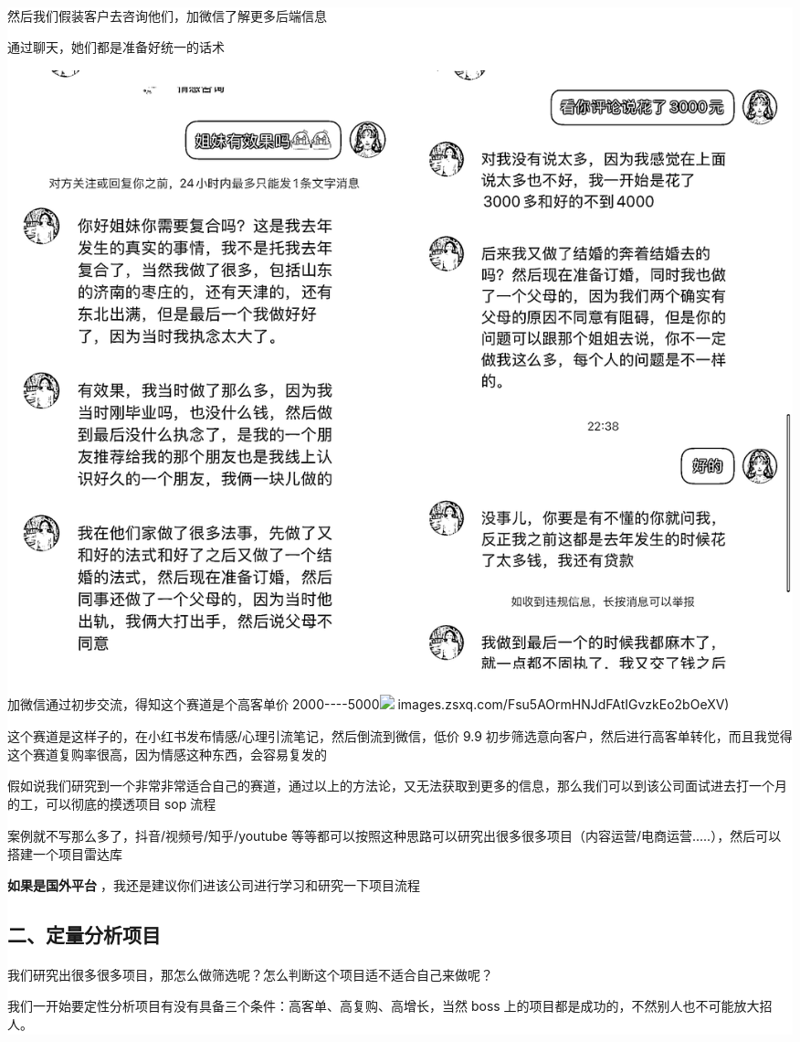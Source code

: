 然后我们假装客户去咨询他们，加微信了解更多后端信息

通过聊天，她们都是准备好统一的话术

![](img/eaf1b21134075bf11621095025c80b28.png "None")

加微信通过初步交流，得知这个赛道是个高客单价 2000----5000![](img/article-) images.zsxq.com/Fsu5AOrmHNJdFAtIGvzkEo2bOeXV)

这个赛道是这样子的，在小红书发布情感/心理引流笔记，然后倒流到微信，低价 9.9 初步筛选意向客户，然后进行高客单转化，而且我觉得这个赛道复购率很高，因为情感这种东西，会容易复发的

假如说我们研究到一个非常非常适合自己的赛道，通过以上的方法论，又无法获取到更多的信息，那么我们可以到该公司面试进去打一个月的工，可以彻底的摸透项目 sop 流程

案例就不写那么多了，抖音/视频号/知乎/youtube 等等都可以按照这种思路可以研究出很多很多项目（内容运营/电商运营.....），然后可以搭建一个项目雷达库

**如果是国外平台** ，我还是建议你们进该公司进行学习和研究一下项目流程

## **二、定量分析项目**

我们研究出很多很多项目，那怎么做筛选呢？怎么判断这个项目适不适合自己来做呢？

我们一开始要定性分析项目有没有具备三个条件：高客单、高复购、高增长，当然 boss 上的项目都是成功的，不然别人也不可能放大招人。
